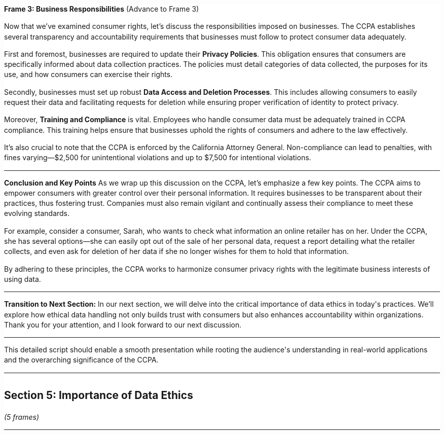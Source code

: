 
**Frame 3: Business Responsibilities**
(Advance to Frame 3)

Now that we’ve examined consumer rights, let’s discuss the responsibilities imposed on businesses. The CCPA establishes several transparency and accountability requirements that businesses must follow to protect consumer data adequately.

First and foremost, businesses are required to update their **Privacy Policies**. This obligation ensures that consumers are specifically informed about data collection practices. The policies must detail categories of data collected, the purposes for its use, and how consumers can exercise their rights.

Secondly, businesses must set up robust **Data Access and Deletion Processes**. This includes allowing consumers to easily request their data and facilitating requests for deletion while ensuring proper verification of identity to protect privacy.

Moreover, **Training and Compliance** is vital. Employees who handle consumer data must be adequately trained in CCPA compliance. This training helps ensure that businesses uphold the rights of consumers and adhere to the law effectively.

It’s also crucial to note that the CCPA is enforced by the California Attorney General. Non-compliance can lead to penalties, with fines varying—$2,500 for unintentional violations and up to $7,500 for intentional violations.

---

**Conclusion and Key Points**
As we wrap up this discussion on the CCPA, let’s emphasize a few key points. The CCPA aims to empower consumers with greater control over their personal information. It requires businesses to be transparent about their practices, thus fostering trust. Companies must also remain vigilant and continually assess their compliance to meet these evolving standards.

For example, consider a consumer, Sarah, who wants to check what information an online retailer has on her. Under the CCPA, she has several options—she can easily opt out of the sale of her personal data, request a report detailing what the retailer collects, and even ask for deletion of her data if she no longer wishes for them to hold that information. 

By adhering to these principles, the CCPA works to harmonize consumer privacy rights with the legitimate business interests of using data. 

---

**Transition to Next Section:**
In our next section, we will delve into the critical importance of data ethics in today's practices. We’ll explore how ethical data handling not only builds trust with consumers but also enhances accountability within organizations. Thank you for your attention, and I look forward to our next discussion.

--- 

This detailed script should enable a smooth presentation while rooting the audience's understanding in real-world applications and the overarching significance of the CCPA.

---

## Section 5: Importance of Data Ethics
*(5 frames)*

---